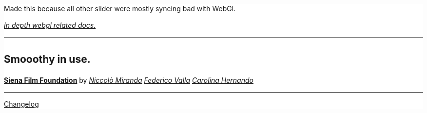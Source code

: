Made this because all other slider were mostly syncing bad with WebGl.

[_In depth webgl related docs._](/docs/webgl.md)

---

## Smooothy in use.

[**Siena Film Foundation**](https://www.siena.film/) by _[Niccolò Miranda](https://www.niccolomiranda.com/) [Federico Valla](https://federic.ooo/) [Carolina Hernando](https://www.behance.net/carohernando)_

---

[Changelog](/docs/changelog.md)
